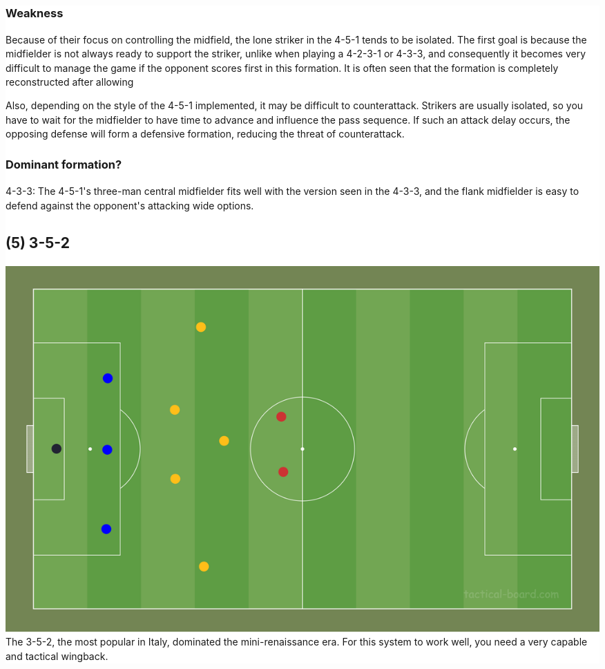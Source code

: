  

### Weakness

Because of their focus on controlling the midfield, the lone striker in the 4-5-1 tends to be isolated. The first goal is because the midfielder is not always ready to support the striker, unlike when playing a 4-2-3-1 or 4-3-3, and consequently it becomes very difficult to manage the game if the opponent scores first in this formation. It is often seen that the formation is completely reconstructed after allowing

Also, depending on the style of the 4-5-1 implemented, it may be difficult to counterattack. Strikers are usually isolated, so you have to wait for the midfielder to have time to advance and influence the pass sequence. If such an attack delay occurs, the opposing defense will form a defensive formation, reducing the threat of counterattack.

 

### Dominant formation?

4-3-3: The 4-5-1's three-man central midfielder fits well with the version seen in the 4-3-3, and the flank midfielder is easy to defend against the opponent's attacking wide options.

 

## (5) 3-5-2
![IMdb Page](\img\posts\strategy\3-5-2.png)
The 3-5-2, the most popular in Italy, dominated the mini-renaissance era. For this system to work well, you need a very capable and tactical wingback.
